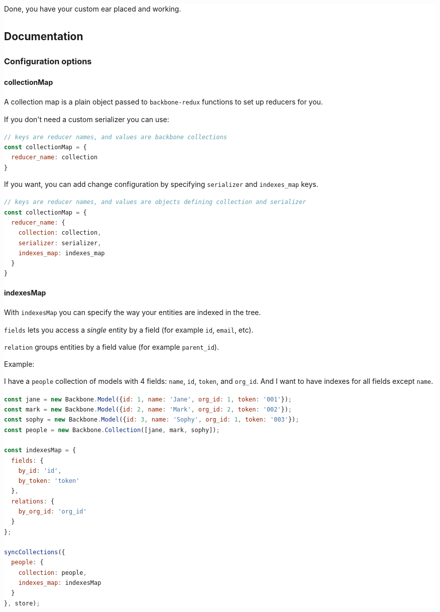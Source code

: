 Done, you have your custom ear placed and working.

## Documentation

### Configuration options

#### collectionMap <a id="collection-map"></a>

A collection map is a plain object passed to `backbone-redux` functions to set
up reducers for you.

If you don't need a custom serializer you can use:

```javascript
// keys are reducer names, and values are backbone collections
const collectionMap = {
  reducer_name: collection
}
```

If you want, you can add change configuration by specifying `serializer` and `indexes_map` keys.

```javascript
// keys are reducer names, and values are objects defining collection and serializer
const collectionMap = {
  reducer_name: {
    collection: collection,
    serializer: serializer,
    indexes_map: indexes_map
  }
}
```

#### indexesMap <a id="indexes-map"></a>

With `indexesMap` you can specify the way your entities are indexed in the tree.

`fields` lets you access a *single* entity by a field (for example `id`, `email`, etc).

`relation` groups entities by a field value (for example `parent_id`).

Example:

I have a `people` collection of models with 4 fields: `name`,
`id`, `token`, and `org_id`. And I want to have indexes for all fields except
`name`.

```javascript
const jane = new Backbone.Model({id: 1, name: 'Jane', org_id: 1, token: '001'});
const mark = new Backbone.Model({id: 2, name: 'Mark', org_id: 2, token: '002'});
const sophy = new Backbone.Model({id: 3, name: 'Sophy', org_id: 1, token: '003'});
const people = new Backbone.Collection([jane, mark, sophy]);

const indexesMap = {
  fields: {
    by_id: 'id',
    by_token: 'token'
  },
  relations: {
    by_org_id: 'org_id'
  }
};

syncCollections({
  people: {
    collection: people,
    indexes_map: indexesMap
  }
}, store);
```